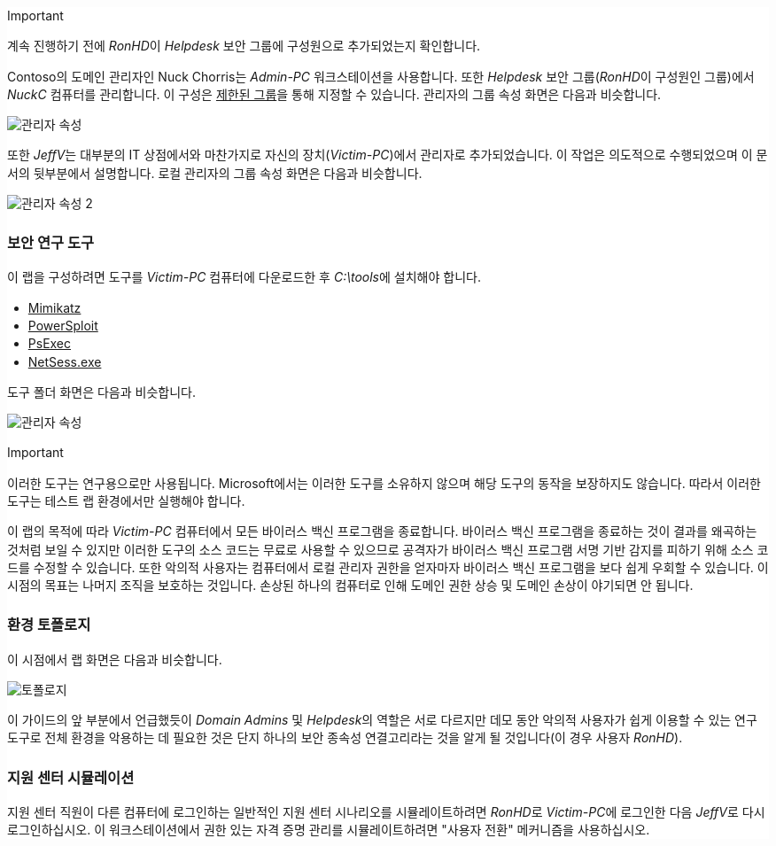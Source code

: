 > [!IMPORTANT]
> 계속 진행하기 전에 *RonHD*이 *Helpdesk* 보안 그룹에 구성원으로 추가되었는지 확인합니다.


Contoso의 도메인 관리자인 Nuck Chorris는 *Admin-PC* 워크스테이션을 사용합니다. 또한 *Helpdesk* 보안 그룹(*RonHD*이 구성원인 그룹)에서 *NuckC* 컴퓨터를 관리합니다.  이 구성은 [제한된 그룹](https://support.microsoft.com/kb/279301)을 통해 지정할 수 있습니다. 관리자의 그룹 속성 화면은 다음과 비슷합니다.

![관리자 속성](./media/ata-attack-simulation-playbook/ata-attack-simulation-playbook-fig1.png)

또한 *JeffV*는 대부분의 IT 상점에서와 마찬가지로 자신의 장치(*Victim-PC*)에서 관리자로 추가되었습니다.  이 작업은 의도적으로 수행되었으며 이 문서의 뒷부분에서 설명합니다. 로컬 관리자의 그룹 속성 화면은 다음과 비슷합니다.

![관리자 속성 2](./media/ata-attack-simulation-playbook/ata-attack-simulation-playbook-fig2.png)


<a id="security-research-tools" class="xliff"></a>
### 보안 연구 도구

이 랩을 구성하려면 도구를 *Victim-PC* 컴퓨터에 다운로드한 후 *C:\tools*에 설치해야 합니다.

- [Mimikatz](https://github.com/gentilkiwi/mimikatz)
- [PowerSploit](https://github.com/PowerShellMafia/PowerSploit)
- [PsExec](https://technet.microsoft.com/en-us/sysinternals/bb897553.aspx) 
- [NetSess.exe](http://www.joeware.net/freetools)

도구 폴더 화면은 다음과 비슷합니다.

![관리자 속성](./media/ata-attack-simulation-playbook/ata-attack-simulation-playbook-fig3.png)


> [!IMPORTANT]
> 이러한 도구는 연구용으로만 사용됩니다.  Microsoft에서는 이러한 도구를 소유하지 않으며 해당 도구의 동작을 보장하지도 않습니다.  따라서 이러한 도구는 테스트 랩 환경에서만 실행해야 합니다.

이 랩의 목적에 따라 *Victim-PC* 컴퓨터에서 모든 바이러스 백신 프로그램을 종료합니다. 바이러스 백신 프로그램을 종료하는 것이 결과를 왜곡하는 것처럼 보일 수 있지만 이러한 도구의 소스 코드는 무료로 사용할 수 있으므로 공격자가 바이러스 백신 프로그램 서명 기반 감지를 피하기 위해 소스 코드를 수정할 수 있습니다. 또한 악의적 사용자는 컴퓨터에서 로컬 관리자 권한을 얻자마자 바이러스 백신 프로그램을 보다 쉽게 우회할 수 있습니다.  이 시점의 목표는 나머지 조직을 보호하는 것입니다. 손상된 하나의 컴퓨터로 인해 도메인 권한 상승 및 도메인 손상이 야기되면 안 됩니다.

<a id="environment-topology" class="xliff"></a>
### 환경 토폴로지

이 시점에서 랩 화면은 다음과 비슷합니다.

![토폴로지](./media/ata-attack-simulation-playbook/ata-attack-simulation-playbook-fig4.png)

이 가이드의 앞 부분에서 언급했듯이 *Domain Admins* 및 *Helpdesk*의 역할은 서로 다르지만 데모 동안 악의적 사용자가 쉽게 이용할 수 있는 연구 도구로 전체 환경을 악용하는 데 필요한 것은 단지 하나의 보안 종속성 연결고리라는 것을 알게 될 것입니다(이 경우 사용자 *RonHD*).

<a id="helpdesk-simulation" class="xliff"></a>
### 지원 센터 시뮬레이션

지원 센터 직원이 다른 컴퓨터에 로그인하는 일반적인 지원 센터 시나리오를 시뮬레이트하려면 *RonHD*로 *Victim-PC*에 로그인한 다음 *JeffV*로 다시 로그인하십시오.  이 워크스테이션에서 권한 있는 자격 증명 관리를 시뮬레이트하려면 "사용자 전환" 메커니즘을 사용하십시오.
